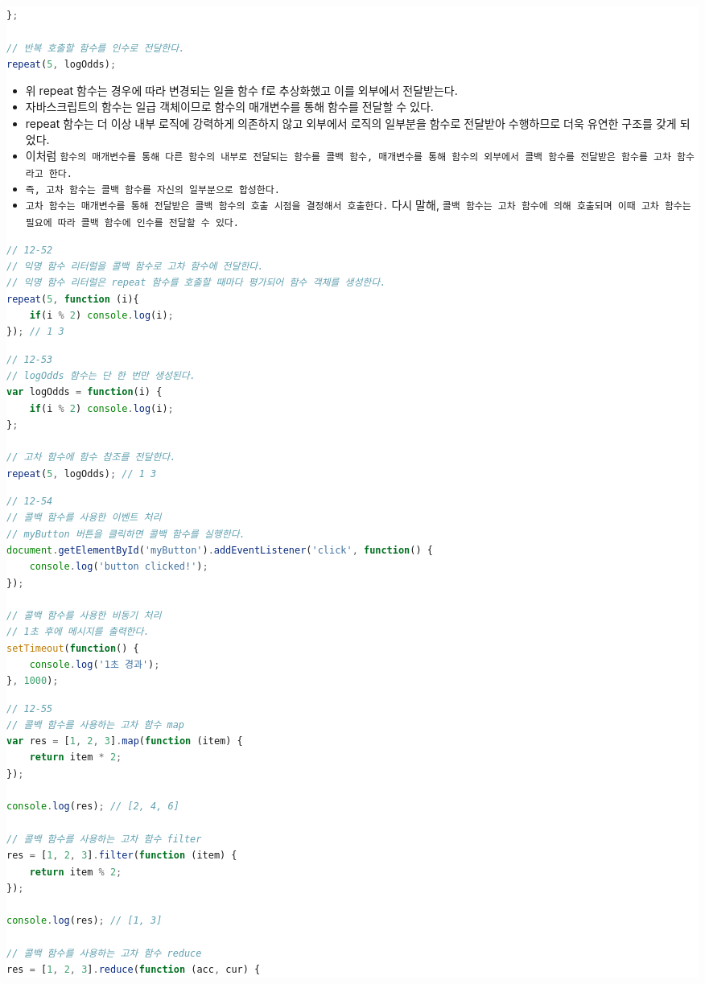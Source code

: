 ```javascript
};

// 반복 호출할 함수를 인수로 전달한다.
repeat(5, logOdds);
```

* 위 repeat 함수는 경우에 따라 변경되는 일을 함수 f로 추상화했고 이를 외부에서 전달받는다.
* 자바스크립트의 함수는 일급 객체이므로 함수의 매개변수를 통해 함수를 전달할 수 있다.
* repeat 함수는 더 이상 내부 로직에 강력하게 의존하지 않고 외부에서 로직의 일부분을 함수로 전달받아 수행하므로 더욱 유연한 구조를 갖게 되었다.
* 이처럼 `함수의 매개변수를 통해 다른 함수의 내부로 전달되는 함수를 콜백 함수, 매개변수를 통해 함수의 외부에서 콜백 함수를 전달받은 함수를 고차 함수라고 한다.`
* `즉, 고차 함수는 콜백 함수를 자신의 일부분으로 합성한다.`
* `고차 함수는 매개변수를 통해 전달받은 콜백 함수의 호출 시점을 결정해서 호출한다.` 다시 말해, `콜백 함수는 고차 함수에 의해 호출되며 이때 고차 함수는 필요에 따라 콜백 함수에 인수를 전달할 수 있다.`

```javascript
// 12-52
// 익명 함수 리터럴을 콜백 함수로 고차 함수에 전달한다.
// 익명 함수 리터럴은 repeat 함수를 호출할 때마다 평가되어 함수 객체를 생성한다.
repeat(5, function (i){
    if(i % 2) console.log(i);
}); // 1 3
```

```javascript
// 12-53
// logOdds 함수는 단 한 번만 생성된다.
var logOdds = function(i) {
    if(i % 2) console.log(i);
};

// 고차 함수에 함수 참조를 전달한다.
repeat(5, logOdds); // 1 3
```

```javascript
// 12-54
// 콜백 함수를 사용한 이벤트 처리
// myButton 버튼을 클릭하면 콜백 함수를 실행한다.
document.getElementById('myButton').addEventListener('click', function() {
    console.log('button clicked!');
});

// 콜백 함수를 사용한 비동기 처리
// 1초 후에 메시지를 출력한다.
setTimeout(function() {
    console.log('1초 경과');
}, 1000);
```

```javascript
// 12-55
// 콜백 함수를 사용하는 고차 함수 map
var res = [1, 2, 3].map(function (item) {
    return item * 2;
});

console.log(res); // [2, 4, 6]

// 콜백 함수를 사용하는 고차 함수 filter
res = [1, 2, 3].filter(function (item) {
    return item % 2;
});

console.log(res); // [1, 3]

// 콜백 함수를 사용하는 고차 함수 reduce
res = [1, 2, 3].reduce(function (acc, cur) {
```